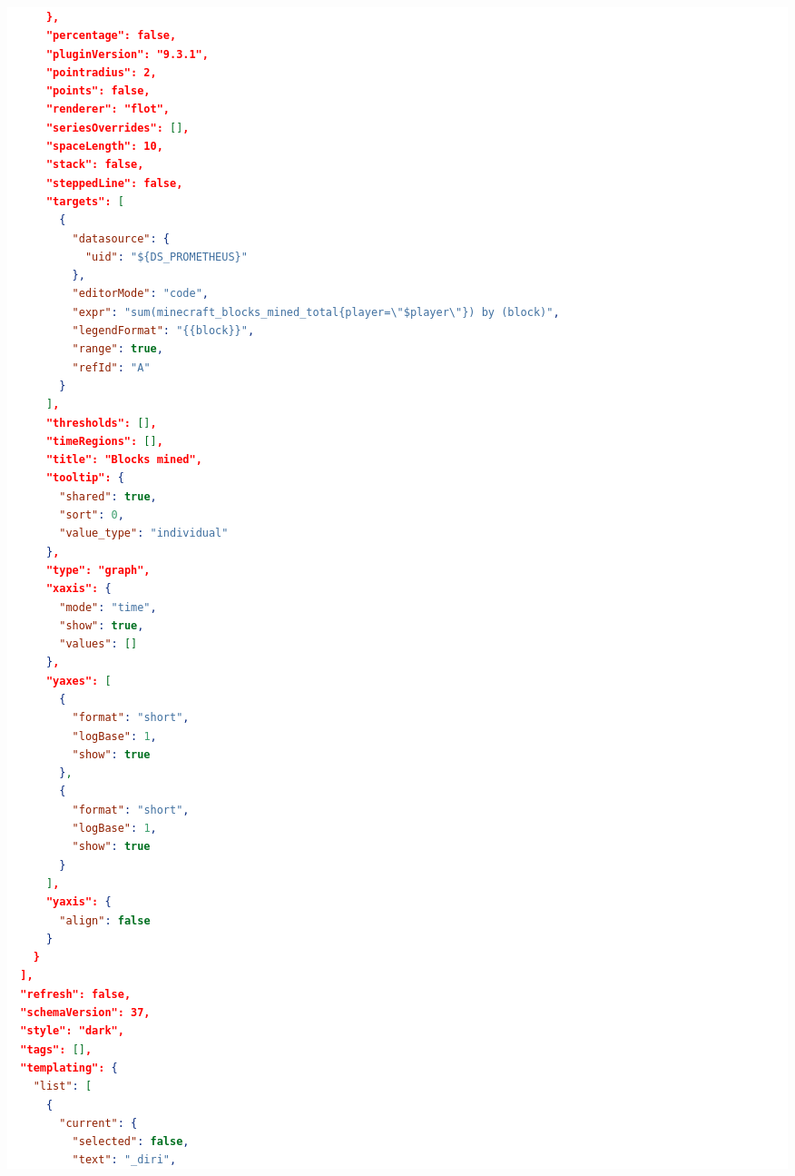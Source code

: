 ```json
      },
      "percentage": false,
      "pluginVersion": "9.3.1",
      "pointradius": 2,
      "points": false,
      "renderer": "flot",
      "seriesOverrides": [],
      "spaceLength": 10,
      "stack": false,
      "steppedLine": false,
      "targets": [
        {
          "datasource": {
            "uid": "${DS_PROMETHEUS}"
          },
          "editorMode": "code",
          "expr": "sum(minecraft_blocks_mined_total{player=\"$player\"}) by (block)",
          "legendFormat": "{{block}}",
          "range": true,
          "refId": "A"
        }
      ],
      "thresholds": [],
      "timeRegions": [],
      "title": "Blocks mined",
      "tooltip": {
        "shared": true,
        "sort": 0,
        "value_type": "individual"
      },
      "type": "graph",
      "xaxis": {
        "mode": "time",
        "show": true,
        "values": []
      },
      "yaxes": [
        {
          "format": "short",
          "logBase": 1,
          "show": true
        },
        {
          "format": "short",
          "logBase": 1,
          "show": true
        }
      ],
      "yaxis": {
        "align": false
      }
    }
  ],
  "refresh": false,
  "schemaVersion": 37,
  "style": "dark",
  "tags": [],
  "templating": {
    "list": [
      {
        "current": {
          "selected": false,
          "text": "_diri",
```